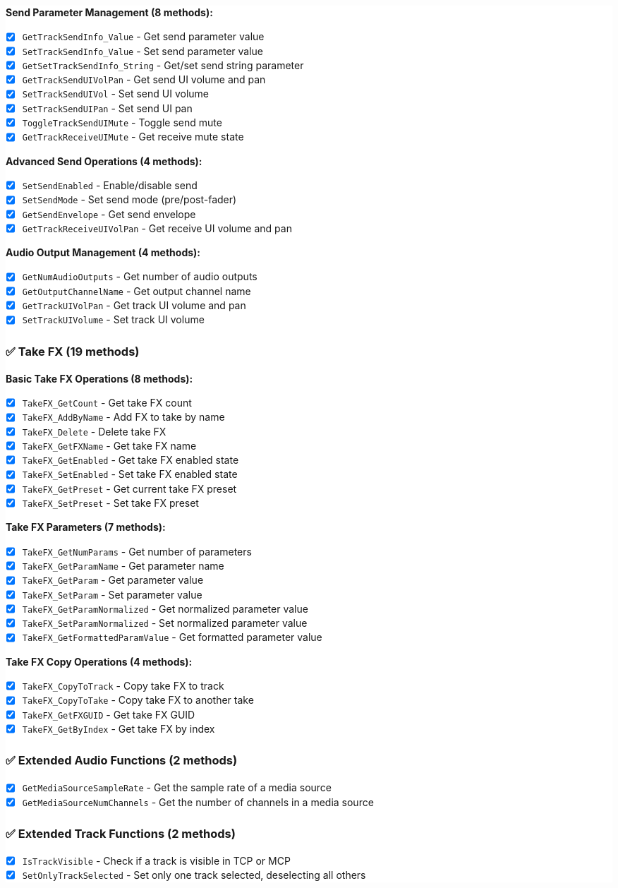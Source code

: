 **Send Parameter Management (8 methods):**
- [x] `GetTrackSendInfo_Value` - Get send parameter value
- [x] `SetTrackSendInfo_Value` - Set send parameter value
- [x] `GetSetTrackSendInfo_String` - Get/set send string parameter
- [x] `GetTrackSendUIVolPan` - Get send UI volume and pan
- [x] `SetTrackSendUIVol` - Set send UI volume
- [x] `SetTrackSendUIPan` - Set send UI pan
- [x] `ToggleTrackSendUIMute` - Toggle send mute
- [x] `GetTrackReceiveUIMute` - Get receive mute state

**Advanced Send Operations (4 methods):**
- [x] `SetSendEnabled` - Enable/disable send
- [x] `SetSendMode` - Set send mode (pre/post-fader)
- [x] `GetSendEnvelope` - Get send envelope
- [x] `GetTrackReceiveUIVolPan` - Get receive UI volume and pan

**Audio Output Management (4 methods):**
- [x] `GetNumAudioOutputs` - Get number of audio outputs
- [x] `GetOutputChannelName` - Get output channel name
- [x] `GetTrackUIVolPan` - Get track UI volume and pan
- [x] `SetTrackUIVolume` - Set track UI volume

### ✅ Take FX (19 methods)
**Basic Take FX Operations (8 methods):**
- [x] `TakeFX_GetCount` - Get take FX count
- [x] `TakeFX_AddByName` - Add FX to take by name
- [x] `TakeFX_Delete` - Delete take FX
- [x] `TakeFX_GetFXName` - Get take FX name
- [x] `TakeFX_GetEnabled` - Get take FX enabled state
- [x] `TakeFX_SetEnabled` - Set take FX enabled state
- [x] `TakeFX_GetPreset` - Get current take FX preset
- [x] `TakeFX_SetPreset` - Set take FX preset

**Take FX Parameters (7 methods):**
- [x] `TakeFX_GetNumParams` - Get number of parameters
- [x] `TakeFX_GetParamName` - Get parameter name
- [x] `TakeFX_GetParam` - Get parameter value
- [x] `TakeFX_SetParam` - Set parameter value
- [x] `TakeFX_GetParamNormalized` - Get normalized parameter value
- [x] `TakeFX_SetParamNormalized` - Set normalized parameter value
- [x] `TakeFX_GetFormattedParamValue` - Get formatted parameter value

**Take FX Copy Operations (4 methods):**
- [x] `TakeFX_CopyToTrack` - Copy take FX to track
- [x] `TakeFX_CopyToTake` - Copy take FX to another take
- [x] `TakeFX_GetFXGUID` - Get take FX GUID
- [x] `TakeFX_GetByIndex` - Get take FX by index

### ✅ Extended Audio Functions (2 methods)
- [x] `GetMediaSourceSampleRate` - Get the sample rate of a media source
- [x] `GetMediaSourceNumChannels` - Get the number of channels in a media source

### ✅ Extended Track Functions (2 methods)
- [x] `IsTrackVisible` - Check if a track is visible in TCP or MCP
- [x] `SetOnlyTrackSelected` - Set only one track selected, deselecting all others
